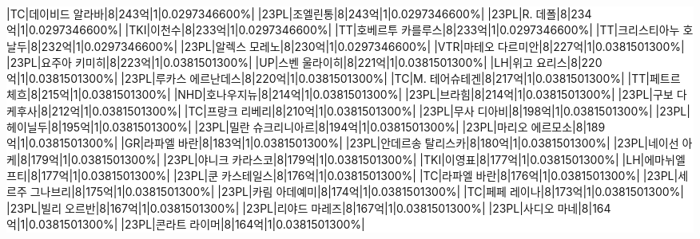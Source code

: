 |TC|데이비드 알라바|8|243억|1|0.0297346600%|
|23PL|조엘린통|8|243억|1|0.0297346600%|
|23PL|R. 데폴|8|234억|1|0.0297346600%|
|TKI|이천수|8|233억|1|0.0297346600%|
|TT|호베르투 카를루스|8|233억|1|0.0297346600%|
|TT|크리스티아누 호날두|8|232억|1|0.0297346600%|
|23PL|알렉스 모레노|8|230억|1|0.0297346600%|
|VTR|마테오 다르미안|8|227억|1|0.0381501300%|
|23PL|요주아 키미히|8|223억|1|0.0381501300%|
|UP|스벤 울라이히|8|221억|1|0.0381501300%|
|LH|위고 요리스|8|220억|1|0.0381501300%|
|23PL|루카스 에르난데스|8|220억|1|0.0381501300%|
|TC|M. 테어슈테겐|8|217억|1|0.0381501300%|
|TT|페트르 체흐|8|215억|1|0.0381501300%|
|NHD|호나우지뉴|8|214억|1|0.0381501300%|
|23PL|브라힘|8|214억|1|0.0381501300%|
|23PL|구보 다케후사|8|212억|1|0.0381501300%|
|TC|프랑크 리베리|8|210억|1|0.0381501300%|
|23PL|무사 디아비|8|198억|1|0.0381501300%|
|23PL|헤이닐두|8|195억|1|0.0381501300%|
|23PL|밀란 슈크리니아르|8|194억|1|0.0381501300%|
|23PL|마리오 에르모소|8|189억|1|0.0381501300%|
|GR|라파엘 바란|8|183억|1|0.0381501300%|
|23PL|안데르송 탈리스카|8|180억|1|0.0381501300%|
|23PL|네이선 아케|8|179억|1|0.0381501300%|
|23PL|야니크 카라스코|8|179억|1|0.0381501300%|
|TKI|이영표|8|177억|1|0.0381501300%|
|LH|에마뉘엘 프티|8|177억|1|0.0381501300%|
|23PL|쿤 카스테일스|8|176억|1|0.0381501300%|
|TC|라파엘 바란|8|176억|1|0.0381501300%|
|23PL|세르주 그나브리|8|175억|1|0.0381501300%|
|23PL|카림 아데예미|8|174억|1|0.0381501300%|
|TC|페페 레이나|8|173억|1|0.0381501300%|
|23PL|빌리 오르반|8|167억|1|0.0381501300%|
|23PL|리야드 마레즈|8|167억|1|0.0381501300%|
|23PL|사디오 마네|8|164억|1|0.0381501300%|
|23PL|콘라트 라이머|8|164억|1|0.0381501300%|